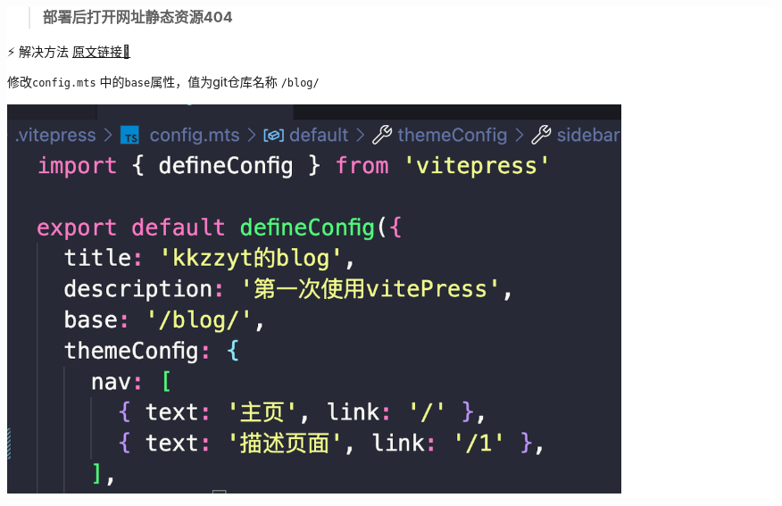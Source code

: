 > ### 部署后打开网址静态资源404

⚡️ 解决方法  [原文链接🔗]([link](https://vitepress.dev/guide/deploy#setting-a-public-base-path))


修改`config.mts` 中的`base`属性，值为git仓库名称 `/blog/`

![Alt text](image-9.png)


 
<style>
  img{
    width:80%;
  }
</style>